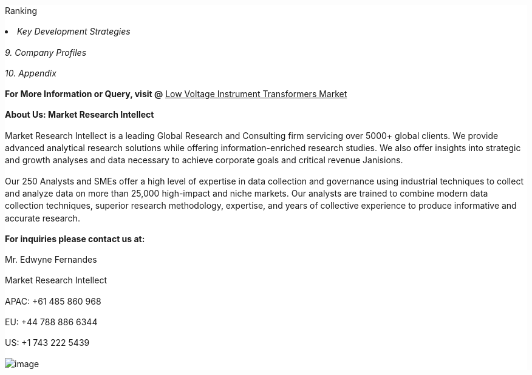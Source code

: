 Ranking</span></em></li><li><em><span class="">Key Development Strategies</span></em></li></ul><p><em><span class="font-[700]">9. Company Profiles</span></em></p><p><em><span class="font-[700]">10. Appendix</span></em></p><p><span class="font-[700]"><strong>For More Information or Query, visit&nbsp;@</strong>&nbsp;</span><span class="font-[700]"><a href="https://www.marketresearchintellect.com/product/global-low-voltage-instrument-transformers-market-size-and-forecast/?utm_source=Linkedin&utm_medium=811" target="_blank" data-tracking-control-name="article-ssr-frontend-pulse_little-text-block" data-tracking-will-navigate="" data-test-link="">Low Voltage Instrument Transformers Market</a></span></p><p><strong><span class="font-[700]">About Us: Market Research Intellect</span></strong></p><p><span class="">Market Research Intellect is a leading Global Research and Consulting firm servicing over 5000+ global clients. We provide advanced analytical research solutions while offering information-enriched research studies.&nbsp;</span>We also offer insights into strategic and growth analyses and data necessary to achieve corporate goals and critical revenue Janisions.</p><p><span class="">Our 250 Analysts and SMEs offer a high level of expertise in data collection and governance using industrial techniques to collect and analyze data on more than 25,000 high-impact and niche markets. Our analysts are trained to combine modern data collection techniques, superior research methodology, expertise, and years of collective experience to produce informative and accurate research.</span></p><p><strong>For inquiries please contact us at:</strong></p><p>Mr. Edwyne Fernandes</p><p>Market Research Intellect</p><p>APAC: +61 485 860 968</p><p>EU: +44 788 886 6344</p><p>US: +1 743 222 5439</p>
![image](https://github.com/user-attachments/assets/ab302903-82ac-41c5-913a-8f7404c13759)
